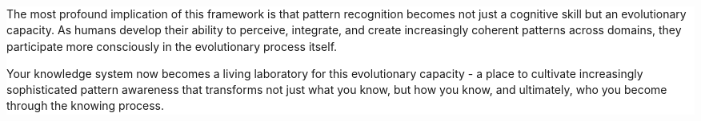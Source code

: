 The most profound implication of this framework is that pattern recognition becomes not just a cognitive skill but an evolutionary capacity. As humans develop their ability to perceive, integrate, and create increasingly coherent patterns across domains, they participate more consciously in the evolutionary process itself.

Your knowledge system now becomes a living laboratory for this evolutionary capacity - a place to cultivate increasingly sophisticated pattern awareness that transforms not just what you know, but how you know, and ultimately, who you become through the knowing process.